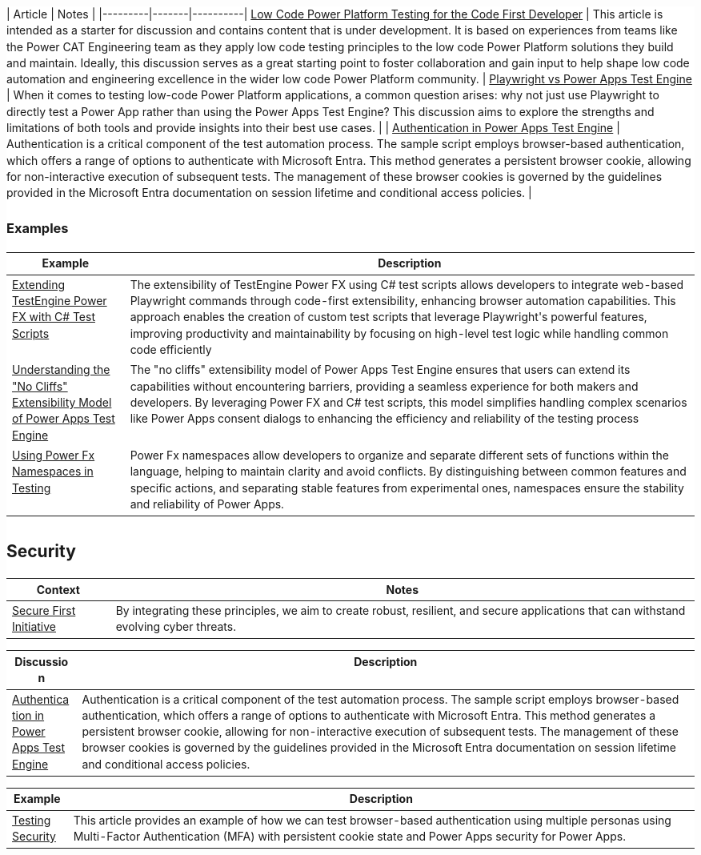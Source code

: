 
| Article | Notes |
|---------|-------|----------|
[Low Code Power Platform Testing for the Code First Developer](../discussion/low-code-testing-for-code-first-developer.md) | This article is intended as a starter for discussion and contains content that is under development. It is based on experiences from teams like the Power CAT Engineering team as they apply low code testing principles to the low code Power Platform solutions they build and maintain. Ideally, this discussion serves as a great starting point to foster collaboration and gain input to help shape low code automation and engineering excellence in the wider low code Power Platform community. | 
[Playwright vs Power Apps Test Engine](../discussion/playwright-vs-test-engine.md) | When it comes to testing low-code Power Platform applications, a common question arises: why not just use Playwright to directly test a Power App rather than using the Power Apps Test Engine? This discussion aims to explore the strengths and limitations of both tools and provide insights into their best use cases. |
| [Authentication in Power Apps Test Engine](../discussion/authentication.md) | Authentication is a critical component of the test automation process. The sample script employs browser-based authentication, which offers a range of options to authenticate with Microsoft Entra. This method generates a persistent browser cookie, allowing for non-interactive execution of subsequent tests. The management of these browser cookies is governed by the guidelines provided in the Microsoft Entra documentation on session lifetime and conditional access policies. |


### Examples

| Example | Description |
|---------|-------------|
| [Extending TestEngine Power FX with C# Test Scripts](../examples/extending-testengine-powerfx-with-with-csharp-test-scripts.md) | The extensibility of TestEngine Power FX using C# test scripts allows developers to integrate web-based Playwright commands through code-first extensibility, enhancing browser automation capabilities. This approach enables the creation of custom test scripts that leverage Playwright's powerful features, improving productivity and maintainability by focusing on high-level test logic while handling common code efficiently
| [Understanding the "No Cliffs" Extensibility Model of Power Apps Test Engine](../examples/understanding-no-cliffs-extensibility-model.md) | The "no cliffs" extensibility model of Power Apps Test Engine ensures that users can extend its capabilities without encountering barriers, providing a seamless experience for both makers and developers. By leveraging Power FX and C# test scripts, this model simplifies handling complex scenarios like Power Apps consent dialogs to enhancing the efficiency and reliability of the testing process
| [Using Power Fx Namespaces in Testing](../examples/using-powerfx-namespaces-in-testing.md) | Power Fx namespaces allow developers to organize and separate different sets of functions within the language, helping to maintain clarity and avoid conflicts. By distinguishing between common features and specific actions, and separating stable features from experimental ones, namespaces ensure the stability and reliability of Power Apps.

## Security

| Context | Notes |
|---------|-------|
| [Secure First Initiative](./security-first-initiative.md) | By integrating these principles, we aim to create robust, resilient, and secure applications that can withstand evolving cyber threats. |

| Discussion | Description |
|------------|-------------|
| [Authentication in Power Apps Test Engine](../discussion/authentication.md) | Authentication is a critical component of the test automation process. The sample script employs browser-based authentication, which offers a range of options to authenticate with Microsoft Entra. This method generates a persistent browser cookie, allowing for non-interactive execution of subsequent tests. The management of these browser cookies is governed by the guidelines provided in the Microsoft Entra documentation on session lifetime and conditional access policies. |

| Example | Description |
|---------|-------------|
| [Testing Security](../examples/testing-security.md) | This article provides an example of how we can test browser-based authentication using multiple personas using Multi-Factor Authentication (MFA) with persistent cookie state and Power Apps security for Power Apps. 